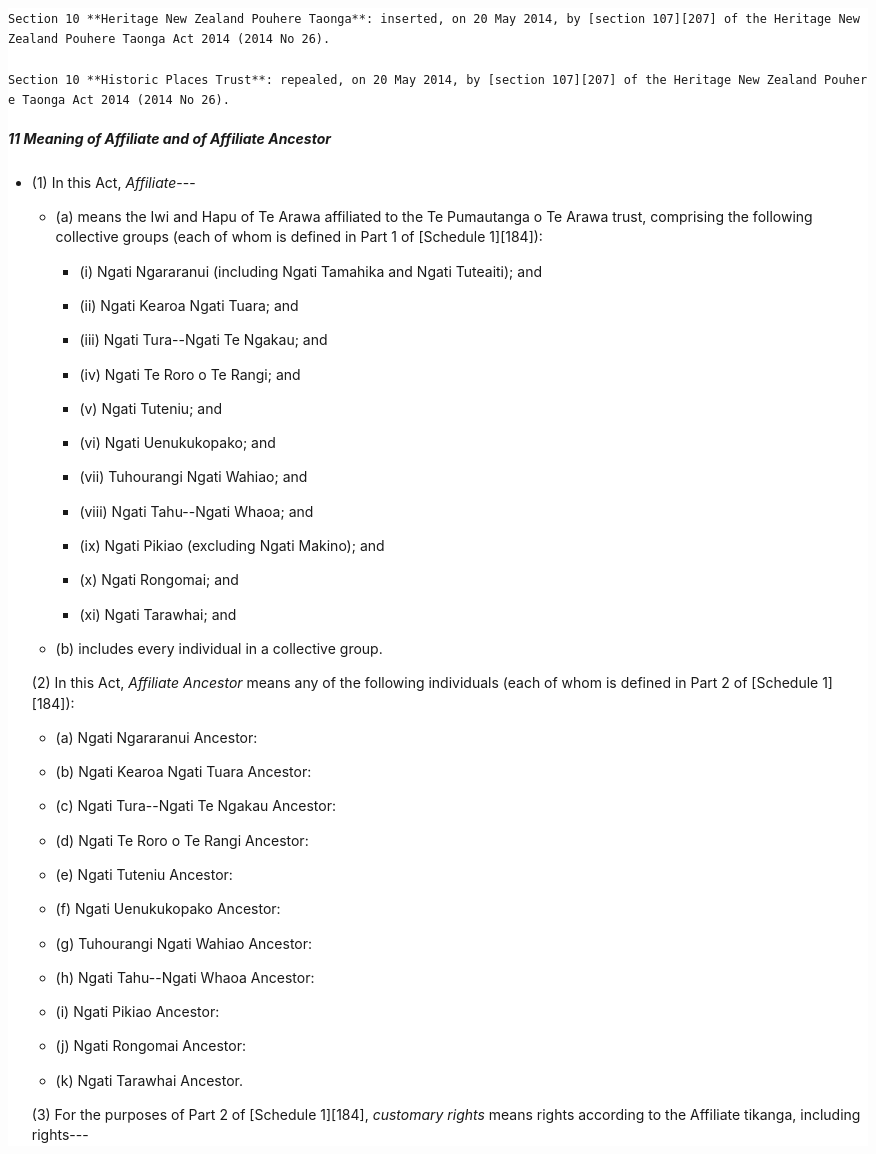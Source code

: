     Section 10 **Heritage New Zealand Pouhere Taonga**: inserted, on 20 May 2014, by [section 107][207] of the Heritage New Zealand Pouhere Taonga Act 2014 (2014 No 26).
    
    Section 10 **Historic Places Trust**: repealed, on 20 May 2014, by [section 107][207] of the Heritage New Zealand Pouhere Taonga Act 2014 (2014 No 26).

##### 11 Meaning of Affiliate and of Affiliate Ancestor
    
*   (1) In this Act, _Affiliate_---
        
    *   (a) means the Iwi and Hapu of Te Arawa affiliated to the Te Pumautanga o Te Arawa trust, comprising the following collective groups (each of whom is defined in Part 1 of [Schedule 1][184]):
            
        *   (i) Ngati Ngararanui (including Ngati Tamahika and Ngati Tuteaiti); and
        
        *   (ii) Ngati Kearoa Ngati Tuara; and
        
        *   (iii) Ngati Tura--Ngati Te Ngakau; and
        
        *   (iv) Ngati Te Roro o Te Rangi; and
        
        *   (v) Ngati Tuteniu; and
        
        *   (vi) Ngati Uenukukopako; and
        
        *   (vii) Tuhourangi Ngati Wahiao; and
        
        *   (viii) Ngati Tahu--Ngati Whaoa; and
        
        *   (ix) Ngati Pikiao (excluding Ngati Makino); and
        
        *   (x) Ngati Rongomai; and
        
        *   (xi) Ngati Tarawhai; and
        
        
    
    *   (b) includes every individual in a collective group.
    
    (2) In this Act, _Affiliate Ancestor_ means any of the following individuals (each of whom is defined in Part 2 of [Schedule 1][184]):
        
    *   (a) Ngati Ngararanui Ancestor:
    
    *   (b) Ngati Kearoa Ngati Tuara Ancestor:
    
    *   (c) Ngati Tura--Ngati Te Ngakau Ancestor:
    
    *   (d) Ngati Te Roro o Te Rangi Ancestor:
    
    *   (e) Ngati Tuteniu Ancestor:
    
    *   (f) Ngati Uenukukopako Ancestor:
    
    *   (g) Tuhourangi Ngati Wahiao Ancestor:
    
    *   (h) Ngati Tahu--Ngati Whaoa Ancestor:
    
    *   (i) Ngati Pikiao Ancestor:
    
    *   (j) Ngati Rongomai Ancestor:
    
    *   (k) Ngati Tarawhai Ancestor.
    
    (3) For the purposes of Part 2 of [Schedule 1][184], _customary rights_ means rights according to the Affiliate tikanga, including rights---
        